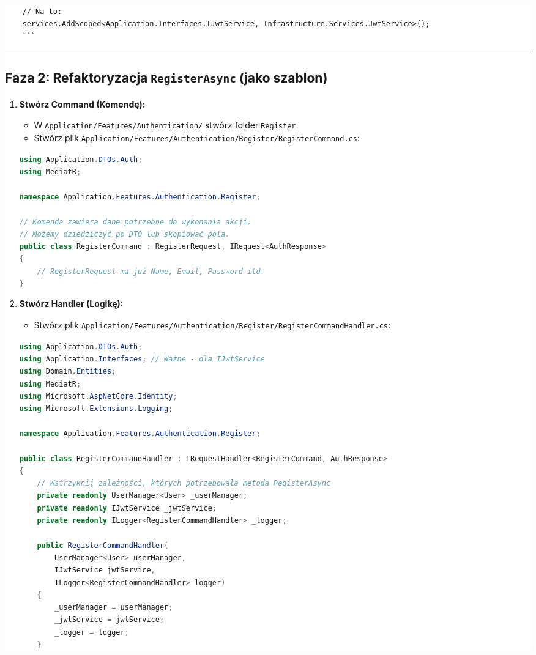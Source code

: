         // Na to:
        services.AddScoped<Application.Interfaces.IJwtService, Infrastructure.Services.JwtService>();
        ```

---

## Faza 2: Refaktoryzacja `RegisterAsync` (jako szablon)

1.  **Stwórz Command (Komendę):**
    * W `Application/Features/Authentication/` stwórz folder `Register`.
    * Stwórz plik `Application/Features/Authentication/Register/RegisterCommand.cs`:

    ```csharp
    using Application.DTOs.Auth;
    using MediatR;

    namespace Application.Features.Authentication.Register;

    // Komenda zawiera dane potrzebne do wykonania akcji.
    // Możemy dziedziczyć po DTO lub skopiować pola.
    public class RegisterCommand : RegisterRequest, IRequest<AuthResponse>
    {
        // RegisterRequest ma już Name, Email, Password itd.
    }
    ```

2.  **Stwórz Handler (Logikę):**
    * Stwórz plik `Application/Features/Authentication/Register/RegisterCommandHandler.cs`:

    ```csharp
    using Application.DTOs.Auth;
    using Application.Interfaces; // Ważne - dla IJwtService
    using Domain.Entities;
    using MediatR;
    using Microsoft.AspNetCore.Identity;
    using Microsoft.Extensions.Logging;

    namespace Application.Features.Authentication.Register;
    
    public class RegisterCommandHandler : IRequestHandler<RegisterCommand, AuthResponse>
    {
        // Wstrzyknij zależności, których potrzebowała metoda RegisterAsync
        private readonly UserManager<User> _userManager;
        private readonly IJwtService _jwtService;
        private readonly ILogger<RegisterCommandHandler> _logger;

        public RegisterCommandHandler(
            UserManager<User> userManager,
            IJwtService jwtService,
            ILogger<RegisterCommandHandler> logger)
        {
            _userManager = userManager;
            _jwtService = jwtService;
            _logger = logger;
        }
